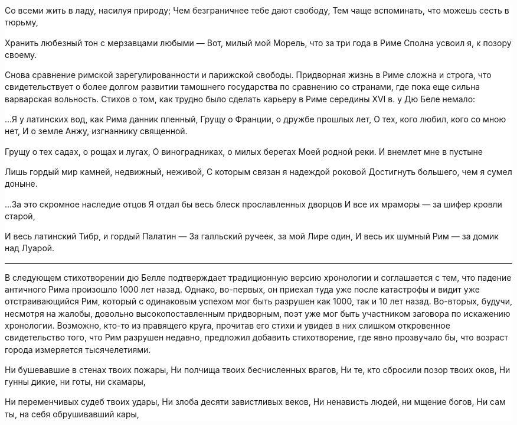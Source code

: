 Со всеми жить в ладу, насилуя природу;
Чем безграничнее тебе дают свободу,
Тем чаще вспоминать, что можешь сесть в тюрьму,

Хранить любезный тон с мерзавцами любыми —
Вот, милый мой Морель, что за три года в Риме
Сполна усвоил я, к позору своему.

Снова сравнение римской зарегулированности и парижской свободы.
Придворная жизнь в Риме сложна и строга, что свидетельствует о более
долгом развитии тамошнего государства по сравнению со странами, где
пока еще сильна варварская вольность. Стихов о том, как трудно было
сделать карьеру в Риме середины XVI в. у Дю Беле немало:

…Я у латинских вод, как Рима данник пленный,
Грущу о Франции, о дружбе прошлых лет,
О тех, кого любил, кого со мною нет,
И о земле Анжу, изгнаннику священной.

Грущу о тех садах, о рощах и лугах,
О виноградниках, о милых берегах
Моей родной реки. И внемлет мне в пустыне

Лишь гордый мир камней, недвижный, неживой,
С которым связан я надеждой роковой
Достигнуть большего, чем я сумел доныне.

…За это скромное наследие отцов
Я отдал бы весь блеск прославленных дворцов
И все их мраморы — за шифер кровли старой,

И весь латинский Тибр, и гордый Палатин —
За галльский ручеек, за мой Лире один,
И весь их шумный Рим — за домик над Луарой.

* * *

В следующем стихотворении дю Белле подтверждает традиционную версию
хронологии и соглашается с тем, что падение античного Рима произошло
1000 лет назад. Однако, во-первых, он приехал туда уже после катастрофы
и видит уже отстраивающийся Рим, который с одинаковым успехом мог быть
разрушен как 1000, так и 10 лет назад. Во-вторых, будучи, несмотря на
жалобы, довольно высокопоставленным придворным, поэт уже мог быть
участником заговора по искажению хронологии. Возможно, кто-то из
правящего круга, прочитав его стихи и увидев в них слишком откровенное
свидетельство того, что Рим разрушен недавно, предложил добавить
стихотворение, где явно прозвучало бы, что возраст города измеряется
тысячелетиями.

Ни бушевавшие в стенах твоих пожары,
Ни полчища твоих бесчисленных врагов,
Ни те, кто сбросили позор твоих оков,
Ни гунны дикие, ни готы, ни скамары,

Ни переменчивых судеб твоих удары,
Ни злоба десяти завистливых веков,
Ни ненависть людей, ни мщение богов,
Ни сам ты, на себя обрушивавший кары,
